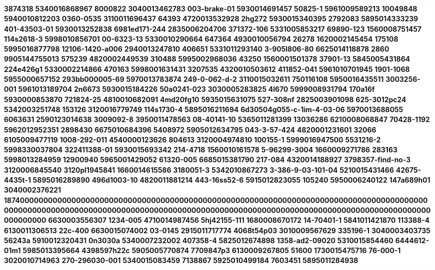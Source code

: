**3874318**    **5340016868967**    **8000822**    **3040013462783**    **003-brake-01**    **5930014691457**
**50825-1**    **5961009589213**    **10049848**    **5940010812203**    **0360-0535**    **3110011696437**
**64393**    **4720013532928**    **2hg272**    **5930015340395**    **2792083**    **5895014333239**
**401-43503-01**    **5930013252838**    **6981ed171-244**    **2835006204706**    **371372-106**    **5331005853217**
**69890-123**    **1560008751457**    **114s2618-3**    **5998010856701**    **00-6323-13**    **5330010290664**
**647364**    **4930010056794**    **26278**    **1620002145454**    **175108**    **5995016877798**
**12106-1420-a006**    **2940013247810**    **406651**    **5331011293140**    **3-905l806-80**    **6625014118878**
**2860**    **9905144755013**    **575239**    **4820002449539**    **310488**    **5995002968036**
**43250**    **1560001501378**    **37901-13**    **5845005431864**    **224e426g1**    **5330002214866**
**470163**    **5998001631431**    **3207535**    **4320010503612**    **411852-041**    **5961010701945**
**1901-1068**    **5955000657152**    **293bb000005-69**    **5970013783874**    **249-0-062-d-2**    **3110015032611**
**750116108**    **5950016435511**    **3003256-001**    **5961013189704**    **2n6673**    **5930015184226**
**50a0241-023**    **3030005283825**    **4l670**    **5999008931794**    **170a16f**    **5930000853870**
**721824-25**    **4810010682091**    **4md20fg10**    **5935015631075**    **527-308nf**    **2825003901098**
**625-3012pc24**    **5342003251748**    **153126**    **3120016779749**    **114s1730-4**    **5895016211694**
**6d30504g055-c-1im-4-03-06**    **5970013688055**    **6063631**    **2590123014638**    **3009092-8**    **3950011478563**
**08-40141-10**    **5365011281399**    **13036286**    **6210008068847**    **70428-1192**    **5962012952351**
**2898430**    **6675010684396**    **5408972**    **5905012634795**    **043-3-57-424**    **4820001231601**
**32066**    **6105009477119**    **1008-292-011**    **4540000123626**    **804613**    **3120004974810**
**100155-1**    **5999016947500**    **5531216-2**    **5998330037804**    **322411388-01**    **5930015693342**
**214-4718**    **1560010161578**    **5-96299-3004**    **1660009271786**    **283163**    **5998013284959**
**12900940**    **5965001429052**    **61320-005**    **6685015381790**    **217-084**    **4320014188927**
**3798357-find-no-3**    **3120006845540**    **3120pl1945841**    **1660014615586**    **3180051-3**    **5342010867273**
**3-386-9-03-101-04**    **5210015431466**    **42675-4435t-1**    **5895016289890**    **496d1003-10**    **4820011881214**
**443-16ss52-6**    **5915012823055**    **105240**    **5950006240122**    **147a689h01**    **3040002376221**
**18740000000000000000000000000000000000000000000000000000000000000000000000000000000000000000000000000000000000000000000000000000000000000000000000000000000000000000000000000000000000000000000**    **6630003556307**    **1234-005**    **4710014987456**    **5hj42155-111**    **1680008670172**
**14-70401-1**    **5841011421870**    **113388-4**    **6130011306513**    **22c-400**    **6630015074002**
**03-0145**    **2915011717774**    **4068t54p03**    **3010009567629**    **335196-1**    **3040003403735**
**56243a**    **5910012320431**    **0n3030a**    **5340007232002**    **407358-4**    **5825012674898**
**1358-ad2-09020**    **5310015854460**    **6444612-01m1**    **5985013395664**    **4398597h22c**    **5905005770874**
**7709847p3**    **6130009267805**    **51600**    **1730015475716**    **76-000-1**    **3020010714963**
**270-296030-001**    **5340015083459**    **7138867**    **5925010499184**    **7603451**    **5895011284938**